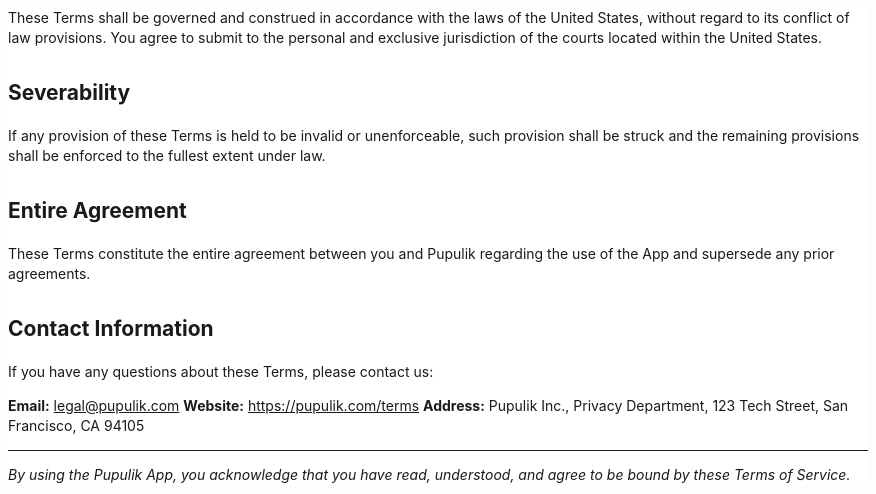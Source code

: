 These Terms shall be governed and construed in accordance with the laws of the United States, without regard to its conflict of law provisions. You agree to submit to the personal and exclusive jurisdiction of the courts located within the United States.

## Severability

If any provision of these Terms is held to be invalid or unenforceable, such provision shall be struck and the remaining provisions shall be enforced to the fullest extent under law.

## Entire Agreement

These Terms constitute the entire agreement between you and Pupulik regarding the use of the App and supersede any prior agreements.

## Contact Information

If you have any questions about these Terms, please contact us:

**Email:** legal@pupulik.com
**Website:** https://pupulik.com/terms
**Address:** Pupulik Inc., Privacy Department, 123 Tech Street, San Francisco, CA 94105

---

*By using the Pupulik App, you acknowledge that you have read, understood, and agree to be bound by these Terms of Service.*